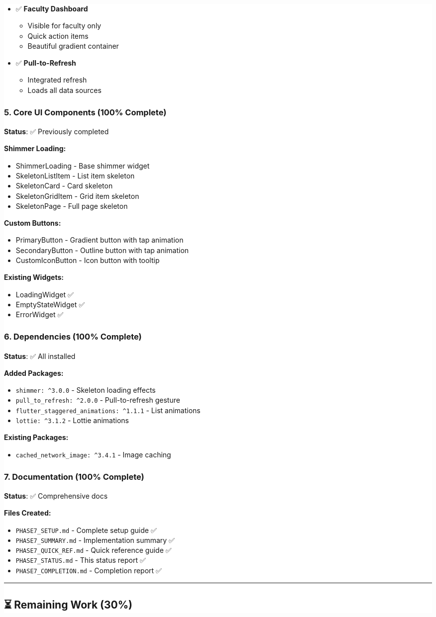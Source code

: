 - ✅ **Faculty Dashboard**
  - Visible for faculty only
  - Quick action items
  - Beautiful gradient container

- ✅ **Pull-to-Refresh**
  - Integrated refresh
  - Loads all data sources
  
### 5. Core UI Components (100% Complete)
**Status**: ✅ Previously completed

**Shimmer Loading:**
- ShimmerLoading - Base shimmer widget
- SkeletonListItem - List item skeleton
- SkeletonCard - Card skeleton  
- SkeletonGridItem - Grid item skeleton
- SkeletonPage - Full page skeleton

**Custom Buttons:**
- PrimaryButton - Gradient button with tap animation
- SecondaryButton - Outline button with tap animation
- CustomIconButton - Icon button with tooltip

**Existing Widgets:**
- LoadingWidget ✅
- EmptyStateWidget ✅
- ErrorWidget ✅

### 6. Dependencies (100% Complete)
**Status**: ✅ All installed

**Added Packages:**
- `shimmer: ^3.0.0` - Skeleton loading effects
- `pull_to_refresh: ^2.0.0` - Pull-to-refresh gesture
- `flutter_staggered_animations: ^1.1.1` - List animations
- `lottie: ^3.1.2` - Lottie animations

**Existing Packages:**
- `cached_network_image: ^3.4.1` - Image caching

### 7. Documentation (100% Complete)
**Status**: ✅ Comprehensive docs

**Files Created:**
- `PHASE7_SETUP.md` - Complete setup guide ✅
- `PHASE7_SUMMARY.md` - Implementation summary ✅
- `PHASE7_QUICK_REF.md` - Quick reference guide ✅
- `PHASE7_STATUS.md` - This status report ✅
- `PHASE7_COMPLETION.md` - Completion report ✅

---

## ⏳ Remaining Work (30%)
